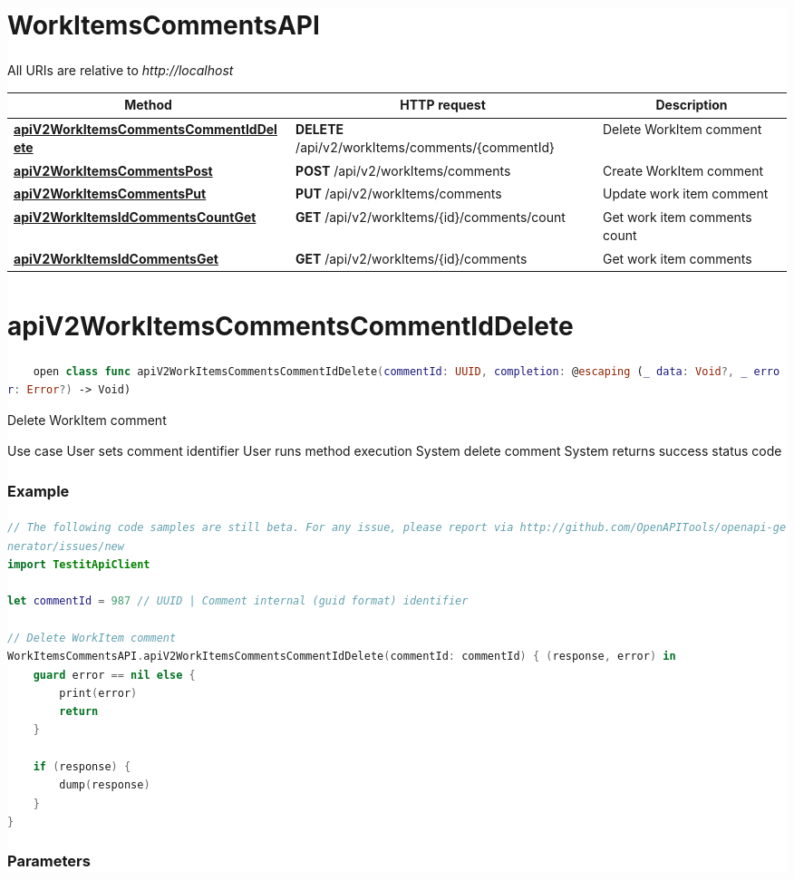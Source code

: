 # WorkItemsCommentsAPI

All URIs are relative to *http://localhost*

Method | HTTP request | Description
------------- | ------------- | -------------
[**apiV2WorkItemsCommentsCommentIdDelete**](WorkItemsCommentsAPI.md#apiv2workitemscommentscommentiddelete) | **DELETE** /api/v2/workItems/comments/{commentId} | Delete WorkItem comment
[**apiV2WorkItemsCommentsPost**](WorkItemsCommentsAPI.md#apiv2workitemscommentspost) | **POST** /api/v2/workItems/comments | Create WorkItem comment
[**apiV2WorkItemsCommentsPut**](WorkItemsCommentsAPI.md#apiv2workitemscommentsput) | **PUT** /api/v2/workItems/comments | Update work item comment
[**apiV2WorkItemsIdCommentsCountGet**](WorkItemsCommentsAPI.md#apiv2workitemsidcommentscountget) | **GET** /api/v2/workItems/{id}/comments/count | Get work item comments count
[**apiV2WorkItemsIdCommentsGet**](WorkItemsCommentsAPI.md#apiv2workitemsidcommentsget) | **GET** /api/v2/workItems/{id}/comments | Get work item comments


# **apiV2WorkItemsCommentsCommentIdDelete**
```swift
    open class func apiV2WorkItemsCommentsCommentIdDelete(commentId: UUID, completion: @escaping (_ data: Void?, _ error: Error?) -> Void)
```

Delete WorkItem comment

  Use case    User sets comment identifier    User runs method execution    System delete comment    System returns success status code

### Example
```swift
// The following code samples are still beta. For any issue, please report via http://github.com/OpenAPITools/openapi-generator/issues/new
import TestitApiClient

let commentId = 987 // UUID | Comment internal (guid format) identifier

// Delete WorkItem comment
WorkItemsCommentsAPI.apiV2WorkItemsCommentsCommentIdDelete(commentId: commentId) { (response, error) in
    guard error == nil else {
        print(error)
        return
    }

    if (response) {
        dump(response)
    }
}
```

### Parameters
